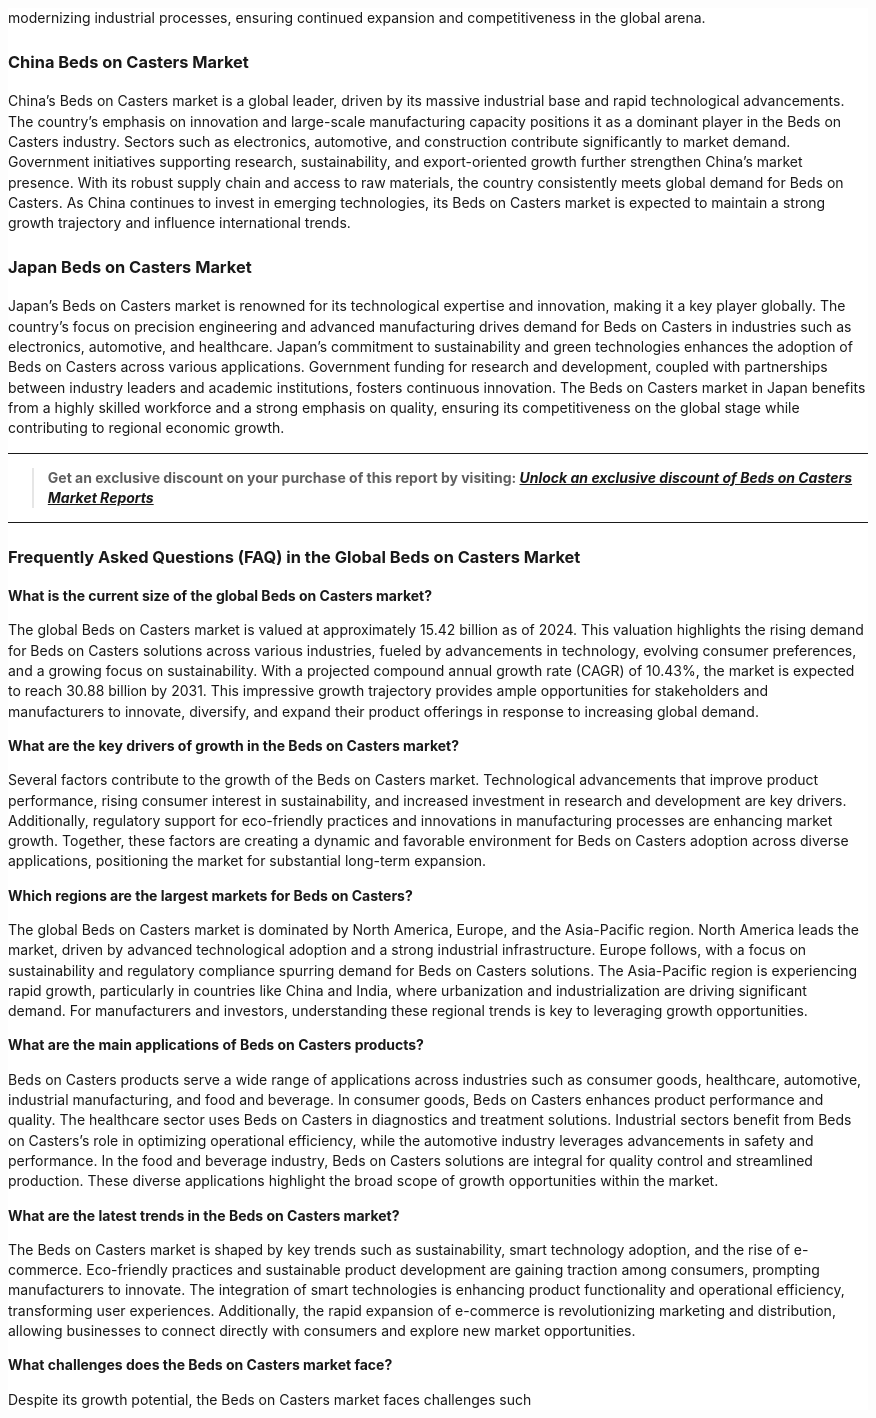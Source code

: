 modernizing industrial processes, ensuring continued expansion and competitiveness in the global arena.</p><h3>China Beds on Casters Market</h3><p>China&rsquo;s Beds on Casters market is a global leader, driven by its massive industrial base and rapid technological advancements. The country&rsquo;s emphasis on innovation and large-scale manufacturing capacity positions it as a dominant player in the Beds on Casters industry. Sectors such as electronics, automotive, and construction contribute significantly to market demand. Government initiatives supporting research, sustainability, and export-oriented growth further strengthen China&rsquo;s market presence. With its robust supply chain and access to raw materials, the country consistently meets global demand for Beds on Casters. As China continues to invest in emerging technologies, its Beds on Casters market is expected to maintain a strong growth trajectory and influence international trends.</p><h3>Japan Beds on Casters Market</h3><p>Japan&rsquo;s Beds on Casters market is renowned for its technological expertise and innovation, making it a key player globally. The country&rsquo;s focus on precision engineering and advanced manufacturing drives demand for Beds on Casters in industries such as electronics, automotive, and healthcare. Japan&rsquo;s commitment to sustainability and green technologies enhances the adoption of Beds on Casters across various applications. Government funding for research and development, coupled with partnerships between industry leaders and academic institutions, fosters continuous innovation. The Beds on Casters market in Japan benefits from a highly skilled workforce and a strong emphasis on quality, ensuring its competitiveness on the global stage while contributing to regional economic growth.</p><hr /><blockquote><p><strong>Get an exclusive discount on your purchase of this report by visiting: <em><a href="://marketresearchpulse.com/ask-for-discount/111486?utm_source=Github&amp;utm_medium=0112">Unlock an exclusive discount of Beds on Casters Market Reports</a></em>&nbsp;</strong></p></blockquote><hr /><h3>Frequently Asked Questions (FAQ) in the Global Beds on Casters Market</h3><p><strong>What is the current size of the global Beds on Casters market?</strong></p><p>The global Beds on Casters market is valued at approximately 15.42 billion as of 2024. This valuation highlights the rising demand for Beds on Casters solutions across various industries, fueled by advancements in technology, evolving consumer preferences, and a growing focus on sustainability. With a projected compound annual growth rate (CAGR) of 10.43%, the market is expected to reach 30.88 billion by 2031. This impressive growth trajectory provides ample opportunities for stakeholders and manufacturers to innovate, diversify, and expand their product offerings in response to increasing global demand.</p><p><strong>What are the key drivers of growth in the Beds on Casters market?</strong></p><p>Several factors contribute to the growth of the Beds on Casters market. Technological advancements that improve product performance, rising consumer interest in sustainability, and increased investment in research and development are key drivers. Additionally, regulatory support for eco-friendly practices and innovations in manufacturing processes are enhancing market growth. Together, these factors are creating a dynamic and favorable environment for Beds on Casters adoption across diverse applications, positioning the market for substantial long-term expansion.</p><p><strong>Which regions are the largest markets for Beds on Casters?</strong></p><p>The global Beds on Casters market is dominated by North America, Europe, and the Asia-Pacific region. North America leads the market, driven by advanced technological adoption and a strong industrial infrastructure. Europe follows, with a focus on sustainability and regulatory compliance spurring demand for Beds on Casters solutions. The Asia-Pacific region is experiencing rapid growth, particularly in countries like China and India, where urbanization and industrialization are driving significant demand. For manufacturers and investors, understanding these regional trends is key to leveraging growth opportunities.</p><p><strong>What are the main applications of Beds on Casters products?</strong></p><p>Beds on Casters products serve a wide range of applications across industries such as consumer goods, healthcare, automotive, industrial manufacturing, and food and beverage. In consumer goods, Beds on Casters enhances product performance and quality. The healthcare sector uses Beds on Casters in diagnostics and treatment solutions. Industrial sectors benefit from Beds on Casters&rsquo;s role in optimizing operational efficiency, while the automotive industry leverages advancements in safety and performance. In the food and beverage industry, Beds on Casters solutions are integral for quality control and streamlined production. These diverse applications highlight the broad scope of growth opportunities within the market.</p><p><strong>What are the latest trends in the Beds on Casters market?</strong></p><p>The Beds on Casters market is shaped by key trends such as sustainability, smart technology adoption, and the rise of e-commerce. Eco-friendly practices and sustainable product development are gaining traction among consumers, prompting manufacturers to innovate. The integration of smart technologies is enhancing product functionality and operational efficiency, transforming user experiences. Additionally, the rapid expansion of e-commerce is revolutionizing marketing and distribution, allowing businesses to connect directly with consumers and explore new market opportunities.</p><p><strong>What challenges does the Beds on Casters market face?</strong></p><p>Despite its growth potential, the Beds on Casters market faces challenges such